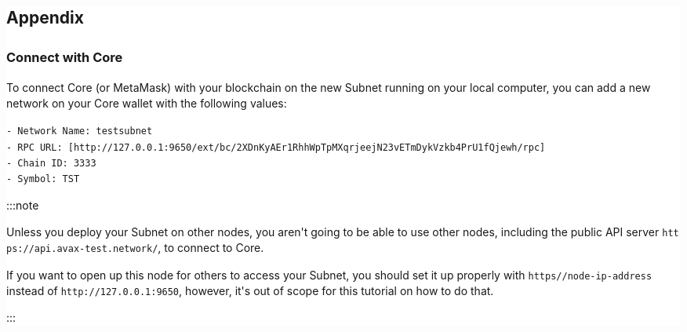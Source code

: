 ## Appendix

### Connect with Core

To connect Core (or MetaMask) with your blockchain on the new
Subnet running on your local computer,
you can add a new network on your Core wallet
with the following values:

```text
- Network Name: testsubnet
- RPC URL: [http://127.0.0.1:9650/ext/bc/2XDnKyAEr1RhhWpTpMXqrjeejN23vETmDykVzkb4PrU1fQjewh/rpc]
- Chain ID: 3333
- Symbol: TST
```

:::note

Unless you deploy your Subnet on other nodes, you aren't going to be able to use other nodes,
including the public API server `https://api.avax-test.network/`, to connect to Core.

If you want to open up this node for others to access your Subnet, you should set it up properly
with `https//node-ip-address` instead of `http://127.0.0.1:9650`, however, it's out of scope for
this tutorial on how to do that.

:::
